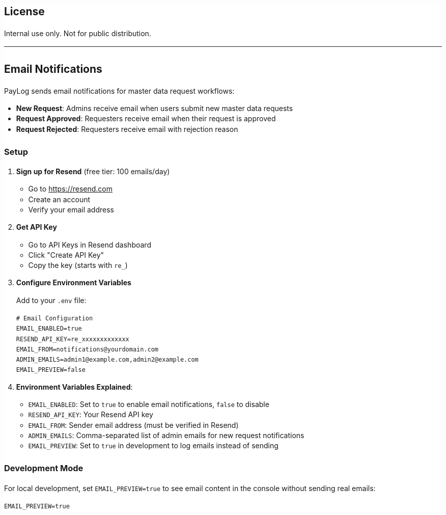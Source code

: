 
## License

Internal use only. Not for public distribution.

---

## Email Notifications

PayLog sends email notifications for master data request workflows:

- **New Request**: Admins receive email when users submit new master data requests
- **Request Approved**: Requesters receive email when their request is approved
- **Request Rejected**: Requesters receive email with rejection reason

### Setup

1. **Sign up for Resend** (free tier: 100 emails/day)
   - Go to https://resend.com
   - Create an account
   - Verify your email address

2. **Get API Key**
   - Go to API Keys in Resend dashboard
   - Click "Create API Key"
   - Copy the key (starts with `re_`)

3. **Configure Environment Variables**

   Add to your `.env` file:

   ```env
   # Email Configuration
   EMAIL_ENABLED=true
   RESEND_API_KEY=re_xxxxxxxxxxxxx
   EMAIL_FROM=notifications@yourdomain.com
   ADMIN_EMAILS=admin1@example.com,admin2@example.com
   EMAIL_PREVIEW=false
   ```

4. **Environment Variables Explained**:
   - `EMAIL_ENABLED`: Set to `true` to enable email notifications, `false` to disable
   - `RESEND_API_KEY`: Your Resend API key
   - `EMAIL_FROM`: Sender email address (must be verified in Resend)
   - `ADMIN_EMAILS`: Comma-separated list of admin emails for new request notifications
   - `EMAIL_PREVIEW`: Set to `true` in development to log emails instead of sending

### Development Mode

For local development, set `EMAIL_PREVIEW=true` to see email content in the console without sending real emails:

```env
EMAIL_PREVIEW=true
```
